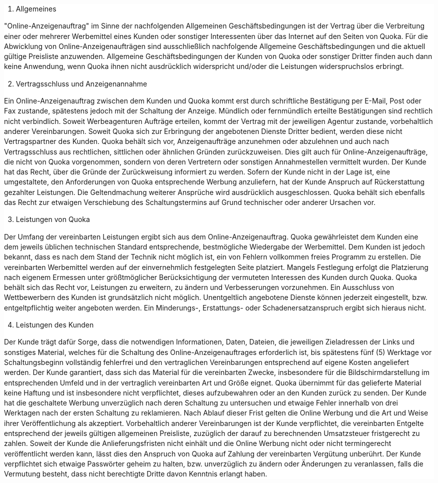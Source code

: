 1. Allgemeines

"Online-Anzeigenauftrag" im Sinne der nachfolgenden Allgemeinen Geschäftsbedingungen ist der Vertrag über die Verbreitung einer oder mehrerer Werbemittel eines Kunden oder sonstiger Interessenten über das Internet auf den Seiten von Quoka. Für die Abwicklung von Online-Anzeigenaufträgen sind ausschließlich nachfolgende Allgemeine Geschäftsbedingungen und die aktuell gültige Preisliste anzuwenden. Allgemeine Geschäftsbedingungen der Kunden von Quoka oder sonstiger Dritter finden auch dann keine Anwendung, wenn Quoka ihnen nicht ausdrücklich widerspricht und/oder die Leistungen widerspruchslos erbringt.

2. Vertragsschluss und Anzeigenannahme

Ein Online-Anzeigenauftrag zwischen dem Kunden und Quoka kommt erst durch schriftliche Bestätigung per E-Mail, Post oder Fax zustande, spätestens jedoch mit der Schaltung der Anzeige. Mündlich oder fernmündlich erteilte Bestätigungen sind rechtlich nicht verbindlich. Soweit Werbeagenturen Aufträge erteilen, kommt der Vertrag mit der jeweiligen Agentur zustande, vorbehaltlich anderer Vereinbarungen. Soweit Quoka sich zur Erbringung der angebotenen Dienste Dritter bedient, werden diese nicht Vertragspartner des Kunden. Quoka behält sich vor, Anzeigenaufträge anzunehmen oder abzulehnen und auch nach Vertragsschluss aus rechtlichen, sittlichen oder ähnlichen Gründen zurückzuweisen. Dies gilt auch für Online-Anzeigenaufträge, die nicht von Quoka vorgenommen, sondern von deren Vertretern oder sonstigen Annahmestellen vermittelt wurden. Der Kunde hat das Recht, über die Gründe der Zurückweisung informiert zu werden. Sofern der Kunde nicht in der Lage ist, eine umgestaltete, den Anforderungen von Quoka entsprechende Werbung anzuliefern, hat der Kunde Anspruch auf Rückerstattung gezahlter Leistungen. Die Geltendmachung weiterer Ansprüche wird ausdrücklich ausgeschlossen.
Quoka behält sich ebenfalls das Recht zur etwaigen Verschiebung des Schaltungstermins auf Grund technischer oder anderer Ursachen vor.

3. Leistungen von Quoka

Der Umfang der vereinbarten Leistungen ergibt sich aus dem Online-Anzeigenauftrag. Quoka gewährleistet dem Kunden eine dem jeweils üblichen technischen Standard entsprechende, bestmögliche Wiedergabe der Werbemittel. Dem Kunden ist jedoch bekannt, dass es nach dem Stand der Technik nicht möglich ist, ein von Fehlern vollkommen freies Programm zu erstellen. Die vereinbarten Werbemittel werden auf der einvernehmlich festgelegten Seite platziert. Mangels Festlegung erfolgt die Platzierung nach eigenem Ermessen unter größtmöglicher Berücksichtigung der vermuteten Interessen des Kunden durch Quoka. Quoka behält sich das Recht vor, Leistungen zu erweitern, zu ändern und Verbesserungen vorzunehmen. Ein Ausschluss von Wettbewerbern des Kunden ist grundsätzlich nicht möglich. Unentgeltlich angebotene Dienste können jederzeit eingestellt, bzw. entgeltpflichtig weiter angeboten werden. Ein Minderungs-, Erstattungs- oder Schadenersatzanspruch ergibt sich hieraus nicht.

4. Leistungen des Kunden

Der Kunde trägt dafür Sorge, dass die notwendigen Informationen, Daten, Dateien, die jeweiligen Zieladressen der Links und sonstiges Material, welches für die Schaltung des Online-Anzeigenauftrages erforderlich ist, bis spätestens fünf (5) Werktage vor Schaltungsbeginn vollständig fehlerfrei und den vertraglichen Vereinbarungen entsprechend auf eigene Kosten angeliefert werden. Der Kunde garantiert, dass sich das Material für die vereinbarten Zwecke, insbesondere für die Bildschirmdarstellung im entsprechenden Umfeld und in der vertraglich vereinbarten Art und Größe eignet. Quoka übernimmt für das gelieferte Material keine Haftung und ist insbesondere nicht verpflichtet, dieses aufzubewahren oder an den Kunden zurück zu senden. Der Kunde hat die geschaltete Werbung unverzüglich nach deren Schaltung zu untersuchen und etwaige Fehler innerhalb von drei Werktagen nach der ersten Schaltung zu reklamieren. Nach Ablauf dieser Frist gelten die Online Werbung und die Art und Weise ihrer Veröffentlichung als akzeptiert. Vorbehaltlich anderer Vereinbarungen ist der Kunde verpflichtet, die vereinbarten Entgelte entsprechend der jeweils gültigen allgemeinen Preisliste, zuzüglich der darauf zu berechnenden Umsatzsteuer fristgerecht zu zahlen. Soweit der Kunde die Anlieferungsfristen nicht einhält und die Online Werbung nicht oder nicht termingerecht veröffentlicht werden kann, lässt dies den Anspruch von Quoka auf Zahlung der vereinbarten Vergütung unberührt. Der Kunde verpflichtet sich etwaige Passwörter geheim zu halten, bzw. unverzüglich zu ändern oder Änderungen zu veranlassen, falls die Vermutung besteht, dass nicht berechtigte Dritte davon Kenntnis erlangt haben.
